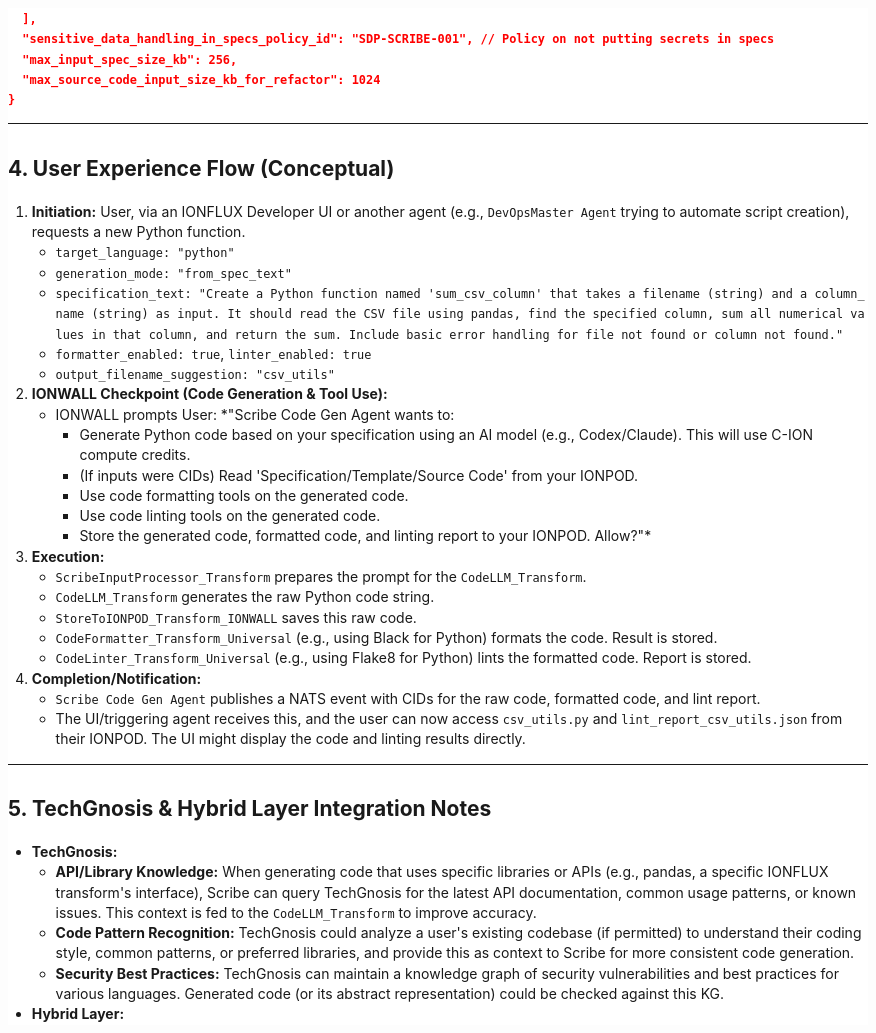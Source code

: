 ```json
  ],
  "sensitive_data_handling_in_specs_policy_id": "SDP-SCRIBE-001", // Policy on not putting secrets in specs
  "max_input_spec_size_kb": 256,
  "max_source_code_input_size_kb_for_refactor": 1024
}
```

---
## 4. User Experience Flow (Conceptual)

1.  **Initiation:** User, via an IONFLUX Developer UI or another agent (e.g., `DevOpsMaster Agent` trying to automate script creation), requests a new Python function.
    *   `target_language: "python"`
    *   `generation_mode: "from_spec_text"`
    *   `specification_text: "Create a Python function named 'sum_csv_column' that takes a filename (string) and a column_name (string) as input. It should read the CSV file using pandas, find the specified column, sum all numerical values in that column, and return the sum. Include basic error handling for file not found or column not found."`
    *   `formatter_enabled: true`, `linter_enabled: true`
    *   `output_filename_suggestion: "csv_utils"`
2.  **IONWALL Checkpoint (Code Generation & Tool Use):**
    *   IONWALL prompts User: *"Scribe Code Gen Agent wants to:
        *   Generate Python code based on your specification using an AI model (e.g., Codex/Claude). This will use C-ION compute credits.
        *   (If inputs were CIDs) Read 'Specification/Template/Source Code' from your IONPOD.
        *   Use code formatting tools on the generated code.
        *   Use code linting tools on the generated code.
        *   Store the generated code, formatted code, and linting report to your IONPOD.
        Allow?"*
3.  **Execution:**
    *   `ScribeInputProcessor_Transform` prepares the prompt for the `CodeLLM_Transform`.
    *   `CodeLLM_Transform` generates the raw Python code string.
    *   `StoreToIONPOD_Transform_IONWALL` saves this raw code.
    *   `CodeFormatter_Transform_Universal` (e.g., using Black for Python) formats the code. Result is stored.
    *   `CodeLinter_Transform_Universal` (e.g., using Flake8 for Python) lints the formatted code. Report is stored.
4.  **Completion/Notification:**
    *   `Scribe Code Gen Agent` publishes a NATS event with CIDs for the raw code, formatted code, and lint report.
    *   The UI/triggering agent receives this, and the user can now access `csv_utils.py` and `lint_report_csv_utils.json` from their IONPOD. The UI might display the code and linting results directly.

---
## 5. TechGnosis & Hybrid Layer Integration Notes

*   **TechGnosis:**
    *   **API/Library Knowledge:** When generating code that uses specific libraries or APIs (e.g., pandas, a specific IONFLUX transform's interface), Scribe can query TechGnosis for the latest API documentation, common usage patterns, or known issues. This context is fed to the `CodeLLM_Transform` to improve accuracy.
    *   **Code Pattern Recognition:** TechGnosis could analyze a user's existing codebase (if permitted) to understand their coding style, common patterns, or preferred libraries, and provide this as context to Scribe for more consistent code generation.
    *   **Security Best Practices:** TechGnosis can maintain a knowledge graph of security vulnerabilities and best practices for various languages. Generated code (or its abstract representation) could be checked against this KG.
*   **Hybrid Layer:**